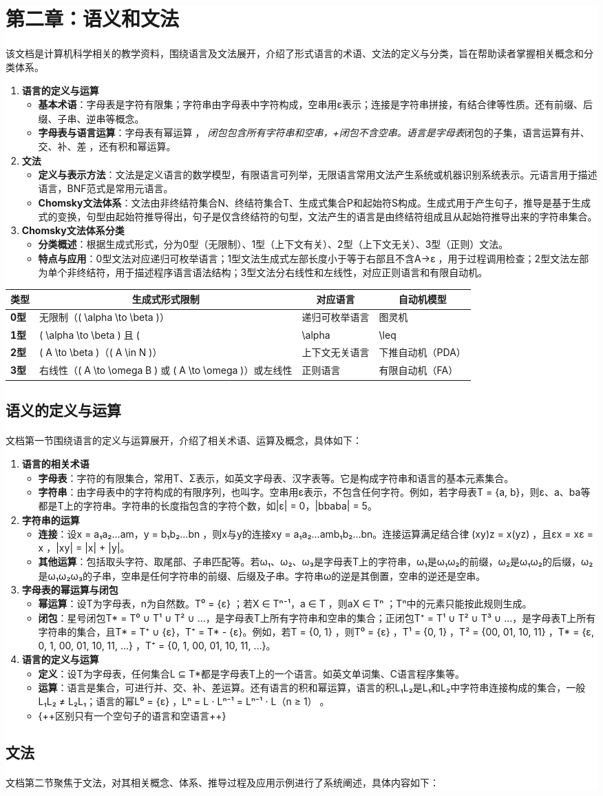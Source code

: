# 第二章：语义和文法
该文档是计算机科学相关的教学资料，围绕语言及文法展开，介绍了形式语言的术语、文法的定义与分类，旨在帮助读者掌握相关概念和分类体系。

1. **语言的定义与运算**
    - **基本术语**：字母表是字符有限集；字符串由字母表中字符构成，空串用ε表示；连接是字符串拼接，有结合律等性质。还有前缀、后缀、子串、逆串等概念。
    - **字母表与语言运算**：字母表有幂运算 ， *闭包包含所有字符串和空串，+闭包不含空串。语言是字母表*闭包的子集，语言运算有并、交、补、差 ，还有积和幂运算。
2. **文法**
    - **定义与表示方法**：文法是定义语言的数学模型，有限语言可列举，无限语言常用文法产生系统或机器识别系统表示。元语言用于描述语言，BNF范式是常用元语言。
    - **Chomsky文法体系**：文法由非终结符集合N、终结符集合T、生成式集合P和起始符S构成。生成式用于产生句子，推导是基于生成式的变换，句型由起始符推导得出，句子是仅含终结符的句型，文法产生的语言是由终结符组成且从起始符推导出来的字符串集合。
3. **Chomsky文法体系分类**
    - **分类概述**：根据生成式形式，分为0型（无限制）、1型（上下文有关）、2型（上下文无关）、3型（正则）文法。
    - **特点与应用**：0型文法对应递归可枚举语言；1型文法生成式左部长度小于等于右部且不含A→ε ，用于过程调用检查；2型文法左部为单个非终结符，用于描述程序语言语法结构；3型文法分右线性和左线性，对应正则语言和有限自动机。 

| 类型   | 生成式形式限制                     | 对应语言          | 自动机模型               |
|--------|----------------------------------|-------------------|--------------------------|
| **0型** | 无限制（\( \alpha \to \beta \)）     | 递归可枚举语言    | 图灵机                   |
| **1型** | \( \alpha \to \beta \) 且 \( |\alpha| \leq |\beta| \) | 上下文有关语言    | 线性有界自动机（LBA）    |
| **2型** | \( A \to \beta \)（\( A \in N \)）   | 上下文无关语言    | 下推自动机（PDA）        |
| **3型** | 右线性（\( A \to \omega B \) 或 \( A \to \omega \)）或左线性 | 正则语言          | 有限自动机（FA）         |

## 语义的定义与运算
文档第一节围绕语言的定义与运算展开，介绍了相关术语、运算及概念，具体如下：

1. **语言的相关术语**
    - **字母表**：字符的有限集合，常用T、Σ表示，如英文字母表、汉字表等。它是构成字符串和语言的基本元素集合。
    - **字符串**：由字母表中的字符构成的有限序列，也叫字。空串用ε表示，不包含任何字符。例如，若字母表T = {a, b}，则ε、a、ba等都是T上的字符串。字符串的长度指包含的字符个数，如|ε| = 0，|bbaba| = 5。
2. **字符串的运算**
    - **连接**：设x = a₁a₂…am，y = b₁b₂…bn ，则x与y的连接xy = a₁a₂…amb₁b₂…bn。连接运算满足结合律 (xy)z = x(yz) ，且εx = xε = x ，|xy| = |x| + |y|。
    - **其他运算**：包括取头字符、取尾部、子串匹配等。若ω₁、ω₂、ω₃是字母表T上的字符串，ω₁是ω₁ω₂的前缀，ω₂是ω₁ω₂的后缀，ω₂是ω₁ω₂ω₃的子串，空串是任何字符串的前缀、后缀及子串。字符串ω的逆是其倒置，空串的逆还是空串。
3. **字母表的幂运算与闭包**
    - **幂运算**：设T为字母表，n为自然数。T⁰ = {ε} ；若X ∈ Tⁿ⁻¹，a ∈ T ，则aX ∈ Tⁿ ；Tⁿ中的元素只能按此规则生成。
    - **闭包**：星号闭包T* = T⁰ ∪ T¹ ∪ T² ∪ …，是字母表T上所有字符串和空串的集合；正闭包T⁺ = T¹ ∪ T² ∪ T³ ∪ …，是字母表T上所有字符串的集合，且T* = T⁺ ∪ {ε}，T⁺ = T* - {ε}。例如，若T = {0, 1} ，则T⁰ = {ε} ，T¹ = {0, 1} ，T² = {00, 01, 10, 11} ，T* = {ε, 0, 1, 00, 01, 10, 11, …} ，T⁺ = {0, 1, 00, 01, 10, 11, …}。
4. **语言的定义与运算**
    - **定义**：设T为字母表，任何集合L ⊆ T*都是字母表T上的一个语言。如英文单词集、C语言程序集等。
    - **运算**：语言是集合，可进行并、交、补、差运算。还有语言的积和幂运算，语言的积L₁L₂是L₁和L₂中字符串连接构成的集合，一般L₁L₂ ≠ L₂L₁；语言的幂L⁰ = {ε} ，Lⁿ = L ⋅ Lⁿ⁻¹ = Lⁿ⁻¹ ⋅ L（n ≥ 1） 。 
    - {++区别只有一个空句子的语言和空语言++}

## 文法
文档第二节聚焦于文法，对其相关概念、体系、推导过程及应用示例进行了系统阐述，具体内容如下：
